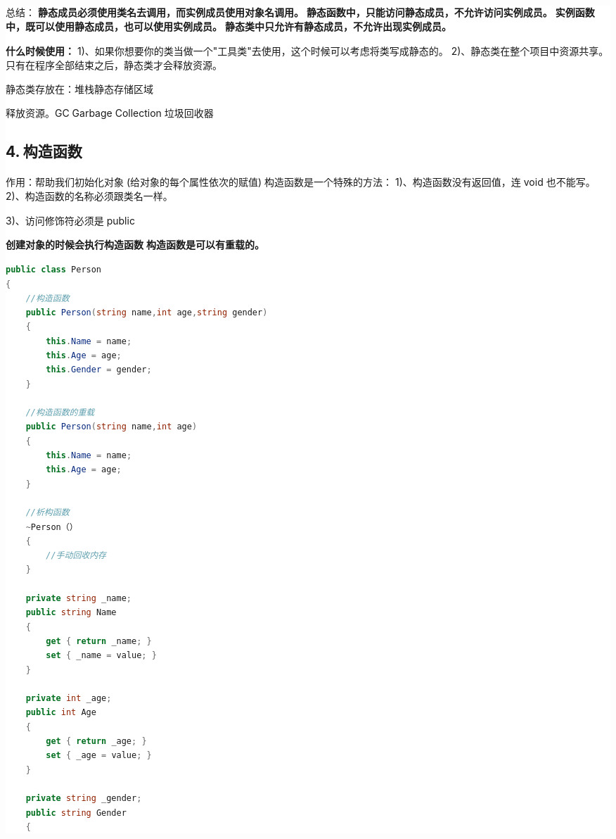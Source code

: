 总结： **静态成员必须使用类名去调用，而实例成员使用对象名调用。**	  	  **静态函数中，只能访问静态成员，不允许访问实例成员。**
      **实例函数中，既可以使用静态成员，也可以使用实例成员。**
      **静态类中只允许有静态成员，不允许出现实例成员。**

**什么时候使用：** 
1)、如果你想要你的类当做一个"工具类"去使用，这个时候可以考虑将类写成静态的。
2)、静态类在整个项目中资源共享。只有在程序全部结束之后，静态类才会释放资源。

静态类存放在：堆栈静态存储区域

释放资源。GC Garbage Collection 垃圾回收器



## 4. 构造函数

作用：帮助我们初始化对象 (给对象的每个属性依次的赋值)
构造函数是一个特殊的方法：
1)、构造函数没有返回值，连 void 也不能写。
2)、构造函数的名称必须跟类名一样。

3)、访问修饰符必须是 public

**创建对象的时候会执行构造函数**
**构造函数是可以有重载的。**

```C#
public class Person
{
    //构造函数
    public Person(string name,int age,string gender)
    {
        this.Name = name;
        this.Age = age; 
        this.Gender = gender;
    }
	
    //构造函数的重载
    public Person(string name,int age)
    {
        this.Name = name;
        this.Age = age; 
    }
    
    //析构函数
    ~Person（）
    {
        //手动回收内存
    }
    
    private string _name;
    public string Name
    {
        get { return _name; }        
        set { _name = value; }
    }

    private int _age;  
    public int Age 
    {
        get { return _age; }   
        set { _age = value; }
    }

    private string _gender;
    public string Gender
    {
```